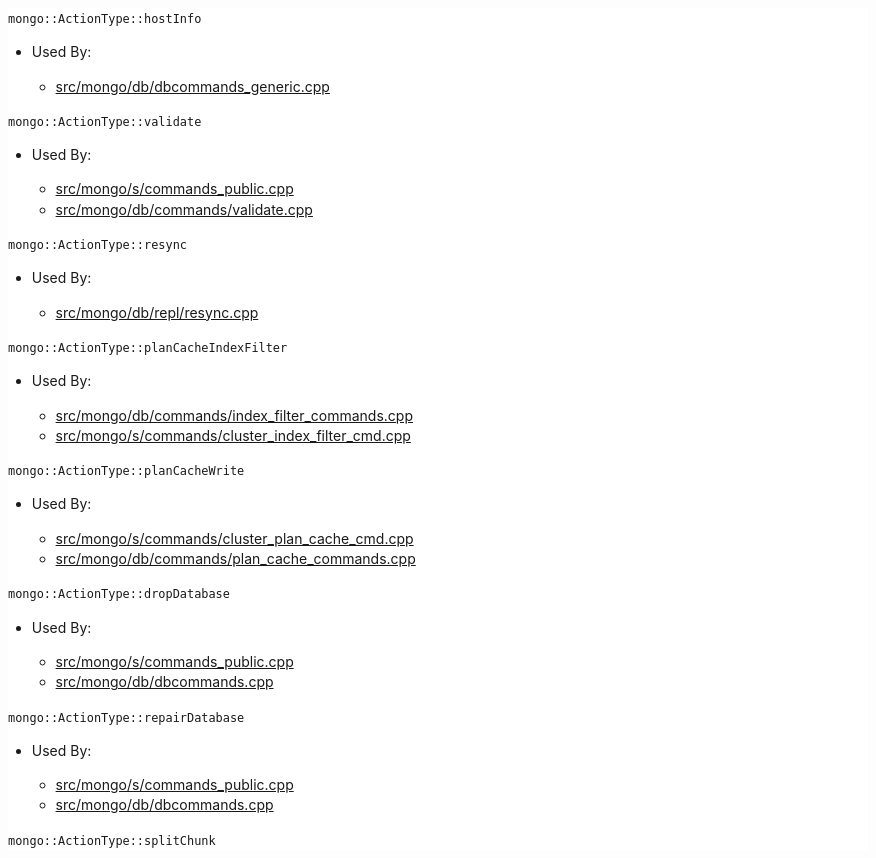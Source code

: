 <div></div>

    mongo::ActionType::hostInfo

- Used By:

    - [src/mongo/db/dbcommands\_generic.cpp](../../../../queries/database\_commands)

<div></div>

    mongo::ActionType::validate

- Used By:

    - [src/mongo/s/commands\_public.cpp](../../../../sharding/sharding\_uncategorized)
    - [src/mongo/db/commands/validate.cpp](../../../../queries/database\_commands)

<div></div>

    mongo::ActionType::resync

- Used By:

    - [src/mongo/db/repl/resync.cpp](../../../../replication/replication)

<div></div>

    mongo::ActionType::planCacheIndexFilter

- Used By:

    - [src/mongo/db/commands/index\_filter\_commands.cpp](../../../../queries/database\_commands)
    - [src/mongo/s/commands/cluster\_index\_filter\_cmd.cpp](../../../../queries/core\_query\_system)

<div></div>

    mongo::ActionType::planCacheWrite

- Used By:

    - [src/mongo/s/commands/cluster\_plan\_cache\_cmd.cpp](../../../../queries/core\_query\_system)
    - [src/mongo/db/commands/plan\_cache\_commands.cpp](../../../../queries/database\_commands)

<div></div>

    mongo::ActionType::dropDatabase

- Used By:

    - [src/mongo/s/commands\_public.cpp](../../../../sharding/sharding\_uncategorized)
    - [src/mongo/db/dbcommands.cpp](../../../../queries/database\_commands)

<div></div>

    mongo::ActionType::repairDatabase

- Used By:

    - [src/mongo/s/commands\_public.cpp](../../../../sharding/sharding\_uncategorized)
    - [src/mongo/db/dbcommands.cpp](../../../../queries/database\_commands)

<div></div>

    mongo::ActionType::splitChunk

